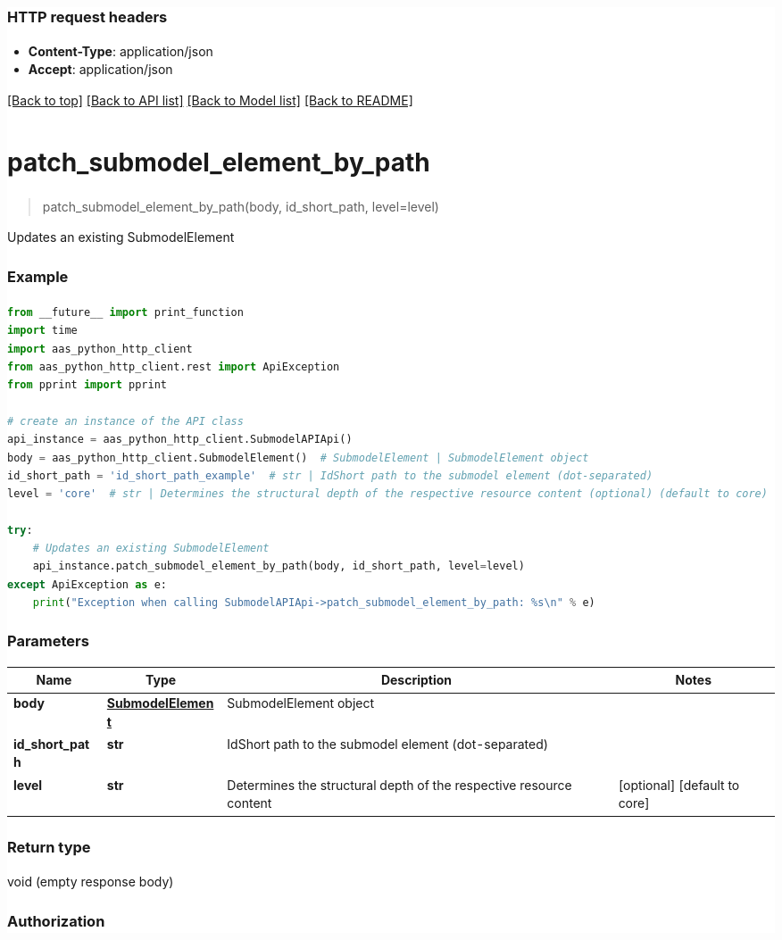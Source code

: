 ### HTTP request headers

 - **Content-Type**: application/json
 - **Accept**: application/json

[[Back to top]](#) [[Back to API list]](../README.md#documentation-for-api-endpoints) [[Back to Model list]](../README.md#documentation-for-models) [[Back to README]](../README.md)

# **patch_submodel_element_by_path**
> patch_submodel_element_by_path(body, id_short_path, level=level)

Updates an existing SubmodelElement

### Example

```python
from __future__ import print_function
import time
import aas_python_http_client
from aas_python_http_client.rest import ApiException
from pprint import pprint

# create an instance of the API class
api_instance = aas_python_http_client.SubmodelAPIApi()
body = aas_python_http_client.SubmodelElement()  # SubmodelElement | SubmodelElement object
id_short_path = 'id_short_path_example'  # str | IdShort path to the submodel element (dot-separated)
level = 'core'  # str | Determines the structural depth of the respective resource content (optional) (default to core)

try:
    # Updates an existing SubmodelElement
    api_instance.patch_submodel_element_by_path(body, id_short_path, level=level)
except ApiException as e:
    print("Exception when calling SubmodelAPIApi->patch_submodel_element_by_path: %s\n" % e)
```

### Parameters

Name | Type | Description  | Notes
------------- | ------------- | ------------- | -------------
 **body** | [**SubmodelElement**](SubmodelElement.md)| SubmodelElement object | 
 **id_short_path** | **str**| IdShort path to the submodel element (dot-separated) | 
 **level** | **str**| Determines the structural depth of the respective resource content | [optional] [default to core]

### Return type

void (empty response body)

### Authorization
